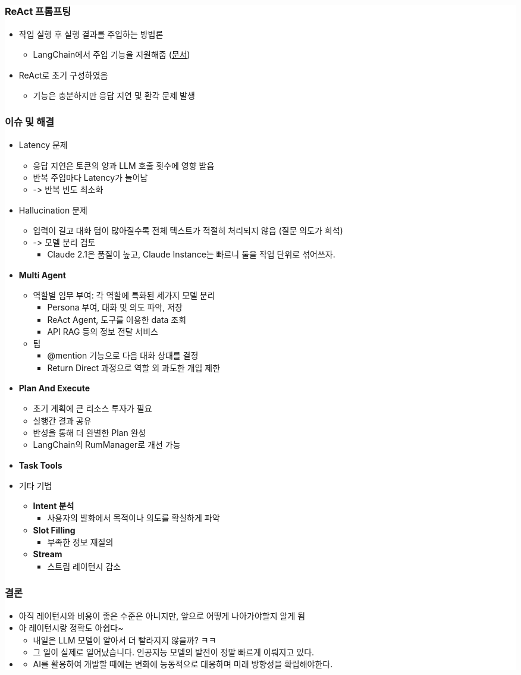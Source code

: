 ### ReAct 프롬프팅

- 작업 실행 후 실행 결과를 주입하는 방법론
  - LangChain에서 주입 기능을 지원해줌 ([문서](https://python.langchain.com/v0.1/docs/modules/agents/agent_types/react/))

- ReAct로 초기 구성하였음
  - 기능은 충분하지만 응답 지연 및 환각 문제 발생

### 이슈 및 해결

- Latency 문제
  - 응답 지연은 토큰의 양과 LLM 호출 횟수에 영향 받음
  - 반복 주입마다 Latency가 늘어남
  - -> 반복 빈도 최소화

- Hallucination 문제
  - 입력이 길고 대화 텀이 많아질수록 전체 텍스트가 적절히 처리되지 않음 (질문 의도가 희석)
  - -> 모델 분리 검토
    - Claude 2.1은 품질이 높고, Claude Instance는 빠르니 둘을 작업 단위로 섞어쓰자.

- **Multi Agent**
  - 역할별 임무 부여: 각 역할에 특화된 세가지 모델 분리
    - Persona 부여, 대화 및 의도 파악, 저장
    - ReAct Agent, 도구를 이용한 data 조회
    - API RAG 등의 정보 전달 서비스
  - 팁
    - @mention 기능으로 다음 대화 상대를 결정
    - Return Direct 과정으로 역할 외 과도한 개입 제한

- **Plan And Execute**
  - 초기 계획에 큰 리소스 투자가 필요
  - 실행간 결과 공유
  - 반성을 통해 더 완별한 Plan 완성
  - LangChain의 RumManager로 개선 가능

- **Task Tools**

- 기타 기법
  - **Intent 분석**
    - 사용자의 발화에서 목적이나 의도를 확실하게 파악
  - **Slot Filling**
    - 부족한 정보 재질의
  - **Stream**
    - 스트림 레이턴시 감소

### 결론

- 아직 레이턴시와 비용이 좋은 수준은 아니지만, 앞으로 어떻게 나아가야할지 알게 됨
- 아 레이턴시랑 정확도 아쉽다~
  - 내일은 LLM 모델이 알아서 더 빨라지지 않을까? ㅋㅋ
  - 그 일이 실제로 일어났습니다. 인공지능 모델의 발전이 정말 빠르게 이뤄지고 있다.
- - AI를 활용하여 개발할 때에는 변화에 능동적으로 대응하며 미래 방향성을 확립해야한다.
